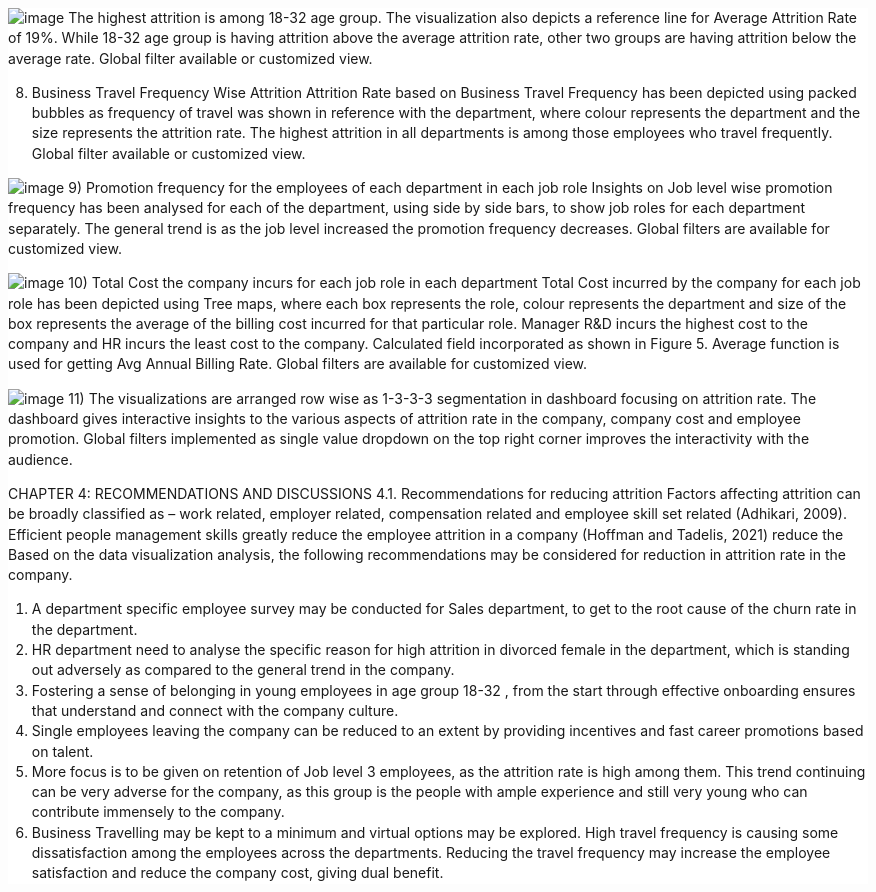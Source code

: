 ![image](https://github.com/AnishaBalachandran/Employee-Attrition-visualizations-using-Tableau/assets/159025182/53963722-78db-42e8-bf91-19d749e186d1)
The highest attrition is among 18-32 age group. The visualization also depicts a reference line for Average Attrition Rate of 19%. While 18-32 age group is having attrition above the average attrition rate, other two groups are having attrition below the average rate. Global filter available or customized view.

8)  Business Travel Frequency Wise Attrition
Attrition Rate based on Business Travel Frequency has been depicted using packed bubbles as frequency of travel was shown in reference with the department, where colour represents the department and the size represents the attrition rate. The highest attrition in all departments is among those employees who travel frequently. Global filter available or customized view.

![image](https://github.com/AnishaBalachandran/Employee-Attrition-visualizations-using-Tableau/assets/159025182/c86705b9-6651-44d1-a230-9f3b9bb4e4dc)
9) Promotion frequency for the employees of each department in each job role 
Insights on Job level wise promotion frequency has been analysed for each of the department, using side by side bars, to show job roles for each department separately. The general trend is as the job level increased the promotion frequency decreases. Global filters are available for customized view.

![image](https://github.com/AnishaBalachandran/Employee-Attrition-visualizations-using-Tableau/assets/159025182/3616e7c5-3d51-4226-8f78-c041328a717a)
10) Total Cost the company incurs for each job role in each department
Total Cost incurred by the company for each job role has been depicted using Tree maps, where each box represents the role, colour represents the department and size of the box represents the average of the billing cost incurred for that particular role. Manager R&D incurs the highest cost to the company and HR incurs the least cost to the company. Calculated field incorporated as shown in Figure 5. Average function is used for getting Avg Annual Billing Rate. Global filters are available for customized view.

![image](https://github.com/AnishaBalachandran/Employee-Attrition-visualizations-using-Tableau/assets/159025182/696f68d3-35df-4d7f-b0e9-9ba7198ece1d)
11) The visualizations are arranged row wise as 1-3-3-3 segmentation in dashboard focusing on attrition rate. The dashboard gives interactive insights to the various aspects of attrition rate in the company, company cost and employee promotion. Global filters implemented as single value dropdown on the top right corner improves the interactivity with the audience.

CHAPTER 4: RECOMMENDATIONS AND DISCUSSIONS
4.1. Recommendations for reducing attrition
Factors affecting attrition can be broadly classified as – work related, employer related, compensation related and employee skill set related (Adhikari, 2009). Efficient people management skills greatly reduce the employee attrition in a company (Hoffman and Tadelis, 2021) reduce the Based on the data visualization analysis, the following recommendations may be considered for reduction in attrition rate in the company.
1)	A department specific employee survey may be conducted for Sales department, to get to the root cause of the churn rate in the department. 
2)	HR department need to analyse the specific reason for high attrition in divorced female in the department, which is standing out adversely as compared to the general trend in the company.
3)	Fostering a sense of belonging in young employees in age group 18-32 , from the start through effective onboarding ensures that understand and connect with the company culture.
4)	Single employees leaving the company can be reduced to an extent by providing incentives and fast career promotions based on talent.
5)	More focus is to be given on retention of Job level 3 employees, as the attrition rate is high among them.  This trend continuing can be very adverse for the company, as this group is the people with ample experience and still very young who can contribute immensely to the company.
6)	Business Travelling may be kept to a minimum and virtual options may be explored. High travel frequency is causing some dissatisfaction among the employees across the departments. Reducing the travel frequency may increase the employee satisfaction and reduce the company cost, giving dual benefit.
